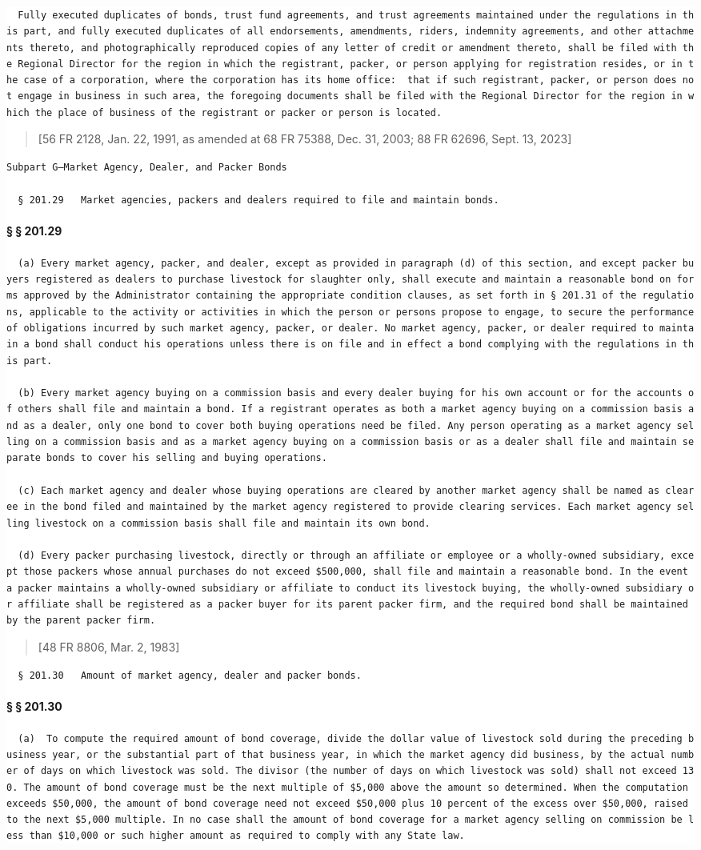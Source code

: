       Fully executed duplicates of bonds, trust fund agreements, and trust agreements maintained under the regulations in this part, and fully executed duplicates of all endorsements, amendments, riders, indemnity agreements, and other attachments thereto, and photographically reproduced copies of any letter of credit or amendment thereto, shall be filed with the Regional Director for the region in which the registrant, packer, or person applying for registration resides, or in the case of a corporation, where the corporation has its home office:  that if such registrant, packer, or person does not engage in business in such area, the foregoing documents shall be filed with the Regional Director for the region in which the place of business of the registrant or packer or person is located.

> [56 FR 2128, Jan. 22, 1991, as amended at 68 FR 75388, Dec. 31, 2003; 88 FR 62696, Sept. 13, 2023]

    Subpart G—Market Agency, Dealer, and Packer Bonds

      § 201.29   Market agencies, packers and dealers required to file and maintain bonds.

#### § § 201.29

      (a) Every market agency, packer, and dealer, except as provided in paragraph (d) of this section, and except packer buyers registered as dealers to purchase livestock for slaughter only, shall execute and maintain a reasonable bond on forms approved by the Administrator containing the appropriate condition clauses, as set forth in § 201.31 of the regulations, applicable to the activity or activities in which the person or persons propose to engage, to secure the performance of obligations incurred by such market agency, packer, or dealer. No market agency, packer, or dealer required to maintain a bond shall conduct his operations unless there is on file and in effect a bond complying with the regulations in this part.

      (b) Every market agency buying on a commission basis and every dealer buying for his own account or for the accounts of others shall file and maintain a bond. If a registrant operates as both a market agency buying on a commission basis and as a dealer, only one bond to cover both buying operations need be filed. Any person operating as a market agency selling on a commission basis and as a market agency buying on a commission basis or as a dealer shall file and maintain separate bonds to cover his selling and buying operations.

      (c) Each market agency and dealer whose buying operations are cleared by another market agency shall be named as clearee in the bond filed and maintained by the market agency registered to provide clearing services. Each market agency selling livestock on a commission basis shall file and maintain its own bond.

      (d) Every packer purchasing livestock, directly or through an affiliate or employee or a wholly-owned subsidiary, except those packers whose annual purchases do not exceed $500,000, shall file and maintain a reasonable bond. In the event a packer maintains a wholly-owned subsidiary or affiliate to conduct its livestock buying, the wholly-owned subsidiary or affiliate shall be registered as a packer buyer for its parent packer firm, and the required bond shall be maintained by the parent packer firm.

> [48 FR 8806, Mar. 2, 1983]

      § 201.30   Amount of market agency, dealer and packer bonds.

#### § § 201.30

      (a)  To compute the required amount of bond coverage, divide the dollar value of livestock sold during the preceding business year, or the substantial part of that business year, in which the market agency did business, by the actual number of days on which livestock was sold. The divisor (the number of days on which livestock was sold) shall not exceed 130. The amount of bond coverage must be the next multiple of $5,000 above the amount so determined. When the computation exceeds $50,000, the amount of bond coverage need not exceed $50,000 plus 10 percent of the excess over $50,000, raised to the next $5,000 multiple. In no case shall the amount of bond coverage for a market agency selling on commission be less than $10,000 or such higher amount as required to comply with any State law.
